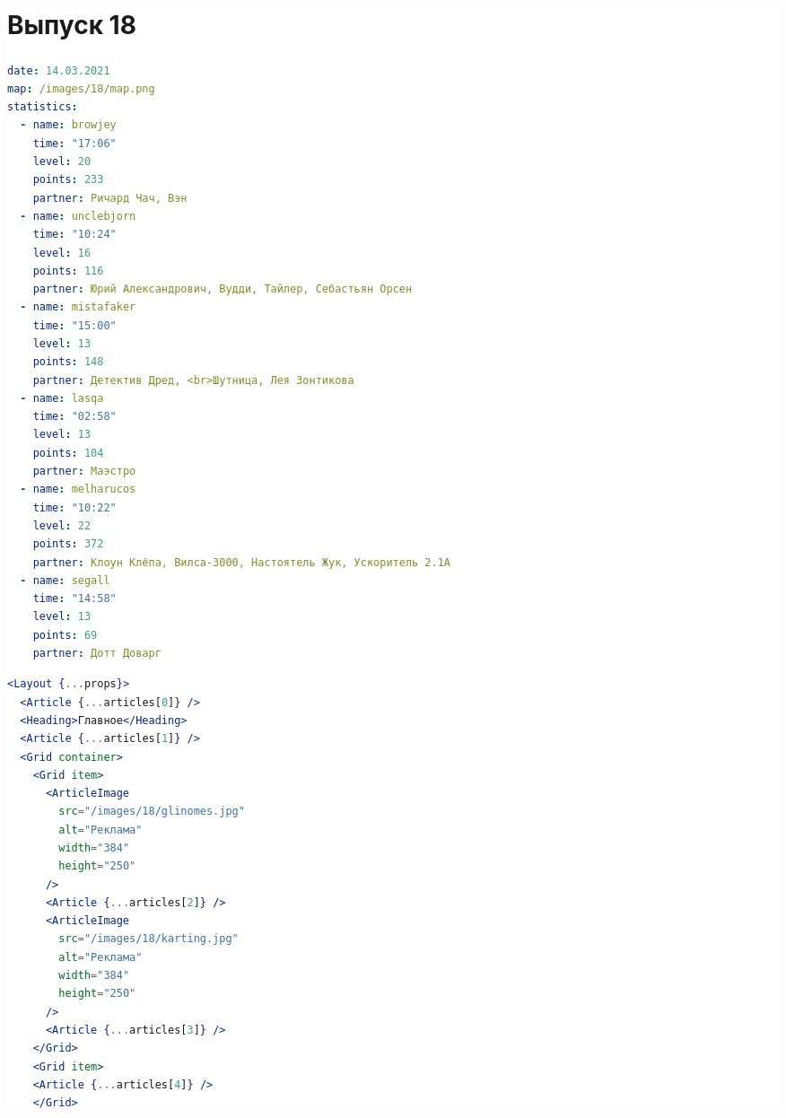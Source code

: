 # Выпуск 18

```yaml
date: 14.03.2021
map: /images/18/map.png
statistics:
  - name: browjey
    time: "17:06"
    level: 20
    points: 233
    partner: Ричард Чач, Вэн
  - name: unclebjorn
    time: "10:24"
    level: 16
    points: 116
    partner: Юрий Александрович, Вудди, Тайлер, Себастьян Орсен
  - name: mistafaker
    time: "15:00"
    level: 13
    points: 148
    partner: Детектив Дред, <br>Шутница, Лея Зонтикова
  - name: lasqa
    time: "02:58"
    level: 13
    points: 104
    partner: Маэстро
  - name: melharucos
    time: "10:22"
    level: 22
    points: 372
    partner: Клоун Клёпа, Вилса-3000, Настоятель Жук, Ускоритель 2.1А
  - name: segall
    time: "14:58"
    level: 13
    points: 69
    partner: Дотт Доварг
```

```jsx
<Layout {...props}>
  <Article {...articles[0]} />
  <Heading>Главное</Heading>
  <Article {...articles[1]} />
  <Grid container>
    <Grid item>
      <ArticleImage        
        src="/images/18/glinomes.jpg"
        alt="Реклама"
        width="384"
        height="250"
      />
      <Article {...articles[2]} />
      <ArticleImage        
        src="/images/18/karting.jpg"
        alt="Реклама"
        width="384"
        height="250"
      />
      <Article {...articles[3]} />
    </Grid>
    <Grid item>
    <Article {...articles[4]} />
    </Grid>
```